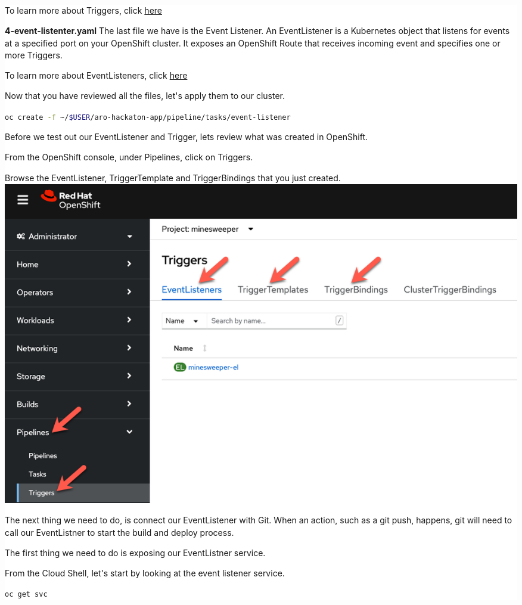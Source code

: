 To learn more about Triggers, click [here](https://tekton.dev/docs/triggers/triggers/)

**4-event-listenter.yaml**
The last file we have is the Event Listener.  An EventListener is a Kubernetes object that listens for events at a specified port on your OpenShift cluster. It exposes an OpenShift Route that receives incoming event and specifies one or more Triggers. 

To learn more about EventListeners, click [here](https://tekton.dev/docs/triggers/eventlisteners/)

Now that you have reviewed all the files, let's apply them to our cluster.

```bash
oc create -f ~/$USER/aro-hackaton-app/pipeline/tasks/event-listener
```

Before we test out our EventListener and Trigger, lets review what was created in OpenShift.

From the OpenShift console, under Pipelines, click on Triggers.

Browse the EventListener, TriggerTemplate and TriggerBindings that you just created.
<img src="images/ocp-triggers.png">

The next thing we need to do, is connect our EventListener with Git.  When an action, such as a git push, happens, git will need to call our EventListner to start the build and deploy process.

The first thing we need to do is exposing our EventListner service.

From the Cloud Shell, let's start by looking at the event listener service.
```bash
oc get svc
```
